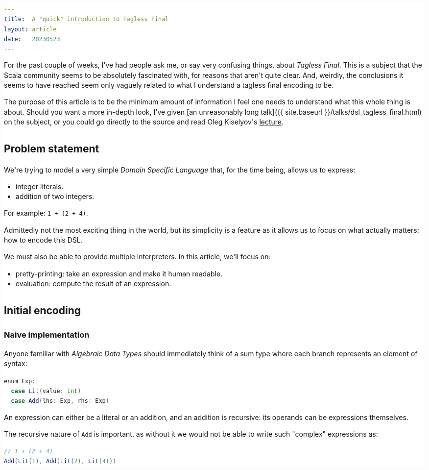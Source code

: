 ```yaml
---
title:  A "quick" introduction to Tagless Final
layout: article
date:   20230523
---
```


For the past couple of weeks, I've had people ask me, or say very confusing things, about _Tagless Final_. This is a subject that the Scala community seems to be absolutely fascinated with, for reasons that aren't quite clear. And, weirdly, the conclusions it seems to have reached seem only vaguely related to what I understand a tagless final encoding to be.

The purpose of this article is to be the minimum amount of information I feel one needs to understand what this whole thing is about. Should you want a more in-depth look, I've given [an unreasonably long talk]({{ site.baseurl }}/talks/dsl_tagless_final.html) on the subject, or you could go directly to the source and read Oleg Kiselyov's [lecture](https://okmij.org/ftp/tagless-final/course/lecture.pdf).

## Problem statement

We're trying to model a very simple _Domain Specific Language_ that, for the time being, allows us to express:
- integer literals.
- addition of two integers.

For example: `1 + (2 + 4)`.

Admittedly not the most exciting thing in the world, but its simplicity is a feature as it allows us to focus on what actually matters: how to encode this DSL.

We must also be able to provide multiple interpreters. In this article, we'll focus on:
- pretty-printing: take an expression and make it human readable.
- evaluation: compute the result of an expression.

## Initial encoding
### Naive implementation

Anyone familiar with _Algebraic Data Types_ should immediately think of a sum type where each branch represents an element of syntax:

```scala
enum Exp:
  case Lit(value: Int)
  case Add(lhs: Exp, rhs: Exp)
```

An expression can either be a literal or an addition, and an addition is recursive: its operands can be expressions themselves.

The recursive nature of `Add` is important, as without it we would not be able to write such "complex" expressions as:

```scala
// 1 + (2 + 4)
Add(Lit(1), Add(Lit(2), Lit(4)))
```
